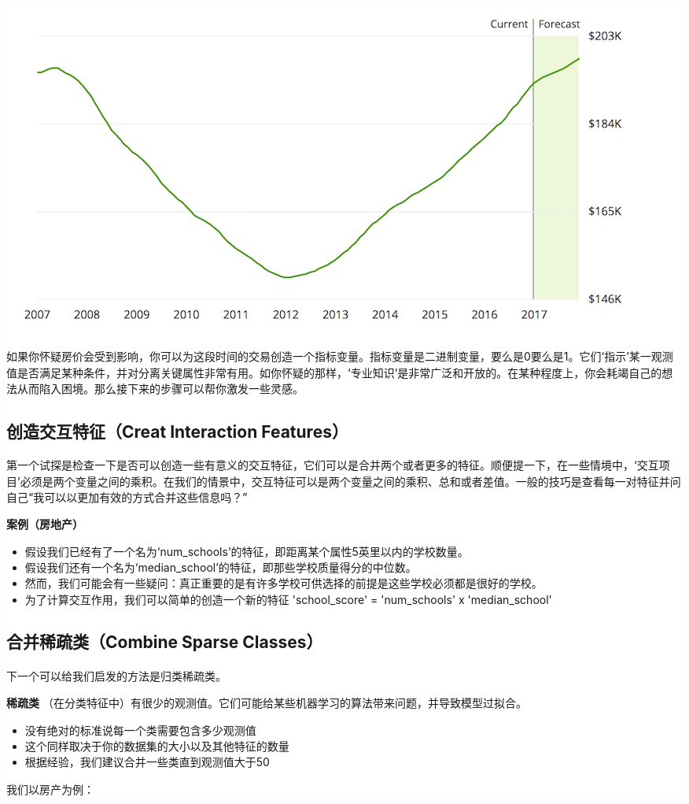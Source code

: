  ![zillow-housing-prices](/images/posts/20190311/zillow-housing-prices.png)

 如果你怀疑房价会受到影响，你可以为这段时间的交易创造一个指标变量。指标变量是二进制变量，要么是0要么是1。它们‘指示’某一观测值是否满足某种条件，并对分离关键属性非常有用。如你怀疑的那样，‘专业知识’是非常广泛和开放的。在某种程度上，你会耗竭自己的想法从而陷入困境。那么接下来的步骤可以帮你激发一些灵感。

## 创造交互特征（Creat Interaction Features）

第一个试探是检查一下是否可以创造一些有意义的交互特征，它们可以是合并两个或者更多的特征。顺便提一下，在一些情境中，‘交互项目’必须是两个变量之间的乘积。在我们的情景中，交互特征可以是两个变量之间的乘积、总和或者差值。一般的技巧是查看每一对特征并问自己“我可以以更加有效的方式合并这些信息吗？”

__案例（房地产）__

- 假设我们已经有了一个名为‘num_schools’的特征，即距离某个属性5英里以内的学校数量。
- 假设我们还有一个名为‘median_school’的特征，即那些学校质量得分的中位数。
- 然而，我们可能会有一些疑问：真正重要的是有许多学校可供选择的前提是这些学校必须都是很好的学校。
- 为了计算交互作用，我们可以简单的创造一个新的特征 'school_score' = 'num_schools' x 'median_school'

## 合并稀疏类（Combine Sparse Classes）
下一个可以给我们启发的方法是归类稀疏类。

__稀疏类__ （在分类特征中）有很少的观测值。它们可能给某些机器学习的算法带来问题，并导致模型过拟合。

- 没有绝对的标准说每一个类需要包含多少观测值
- 这个同样取决于你的数据集的大小以及其他特征的数量
- 根据经验，我们建议合并一些类直到观测值大于50

我们以房产为例：
